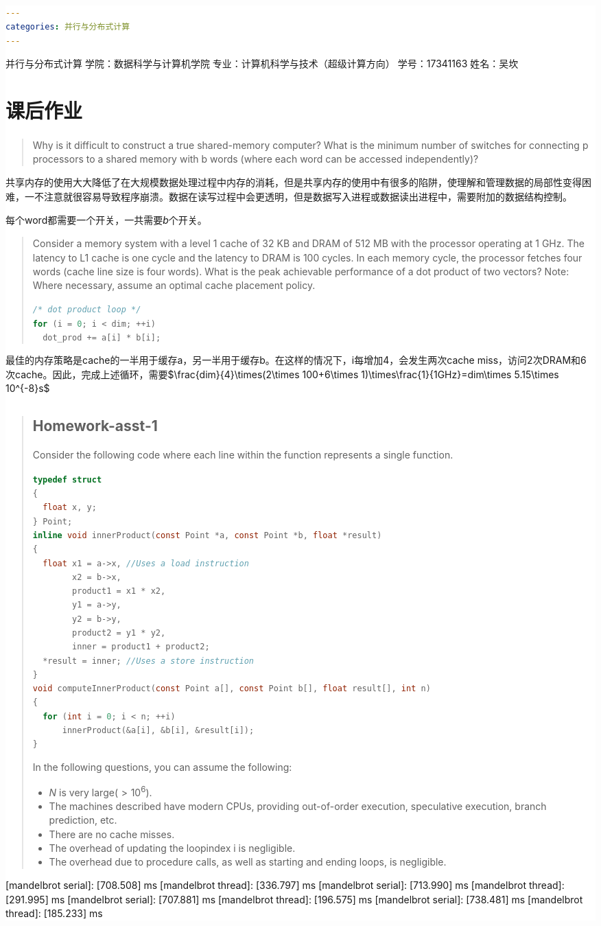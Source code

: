 ```yaml
---
categories: 并行与分布式计算
---
```

并行与分布式计算
学院：数据科学与计算机学院
专业：计算机科学与技术（超级计算方向）
学号：17341163
姓名：吴坎
# 课后作业
> Why is it difficult to construct a true shared-memory computer? What is the minimum number of switches for connecting p processors to a shared memory with b words (where each word can be accessed independently)?

共享内存的使用大大降低了在大规模数据处理过程中内存的消耗，但是共享内存的使用中有很多的陷阱，使理解和管理数据的局部性变得困难，一不注意就很容易导致程序崩溃。数据在读写过程中会更透明，但是数据写入进程或数据读出进程中，需要附加的数据结构控制。

每个word都需要一个开关，一共需要$b$个开关。
> Consider a memory system with a level 1 cache of 32 KB and DRAM of 512 MB with the processor operating at 1 GHz. The latency to L1 cache is one cycle and the latency to DRAM is 100 cycles. In each memory cycle, the processor fetches four words (cache line size is four words). What is the peak achievable performance of a dot product of two vectors? Note: Where necessary, assume an optimal cache placement policy.
> ```c
> /* dot product loop */
> for (i = 0; i < dim; ++i)
> 	dot_prod += a[i] * b[i];
> ```

最佳的内存策略是cache的一半用于缓存a，另一半用于缓存b。在这样的情况下，i每增加4，会发生两次cache miss，访问2次DRAM和6次cache。因此，完成上述循环，需要$\frac{dim}{4}\times(2\times 100+6\times 1)\times\frac{1}{1GHz}=dim\times 5.15\times 10^{-8}s$

> ## Homework-asst-1
> Consider the following code where each line within the function represents a single function.
> ```c
> typedef struct
> {
> 	float x, y;
> } Point;
> inline void innerProduct(const Point *a, const Point *b, float *result)
> {
> 	float x1 = a->x, //Uses a load instruction
> 		  x2 = b->x,
> 		  product1 = x1 * x2,
> 		  y1 = a->y,
> 		  y2 = b->y,
> 		  product2 = y1 * y2,
> 		  inner = product1 + product2;
> 	*result = inner; //Uses a store instruction
> }
> void computeInnerProduct(const Point a[], const Point b[], float result[], int n)
> {
> 	for (int i = 0; i < n; ++i)
> 		innerProduct(&a[i], &b[i], &result[i]);
> }
> ```
> In the following questions, you can assume the following:
> - $N$ is very large($>10^6$).
> - The machines described have modern CPUs, providing out-of-order execution, speculative execution, branch prediction, etc.
> - There are no cache misses.
> - The overhead of updating the loopindex i is negligible.
> - The overhead due to procedure calls, as well as starting and ending loops, is negligible.

[mandelbrot serial]:            [708.508] ms
[mandelbrot thread]:            [336.797] ms
[mandelbrot serial]:            [713.990] ms
[mandelbrot thread]:            [291.995] ms
[mandelbrot serial]:            [707.881] ms
[mandelbrot thread]:            [196.575] ms
[mandelbrot serial]:            [738.481] ms
[mandelbrot thread]:            [185.233] ms